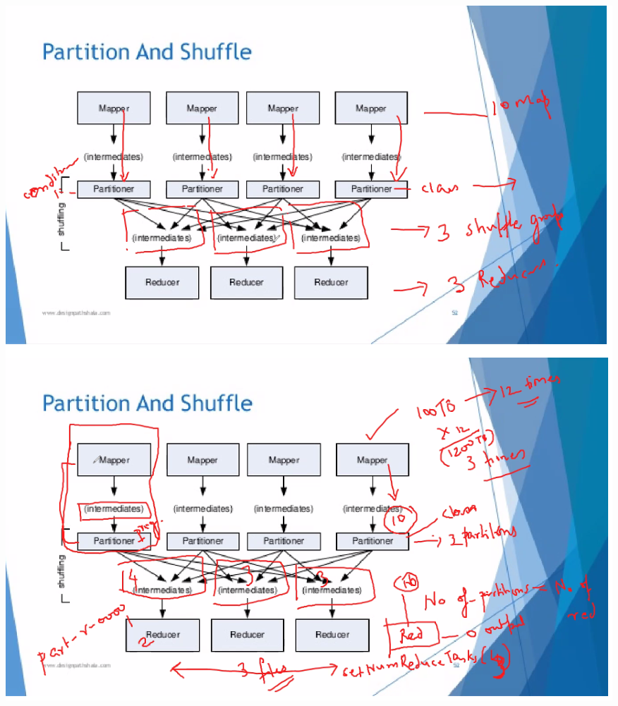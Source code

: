 ![Partition-and-Shuffle-2-Partition-Stage](../content_BigDataTechnologies/Partition-and-Shuffle-2-Partition-Stage.png)

![Partition-and-Shuffle-3-Reduce-Stage](../content_BigDataTechnologies/Partition-and-Shuffle-3-Reduce-Stage.png)
